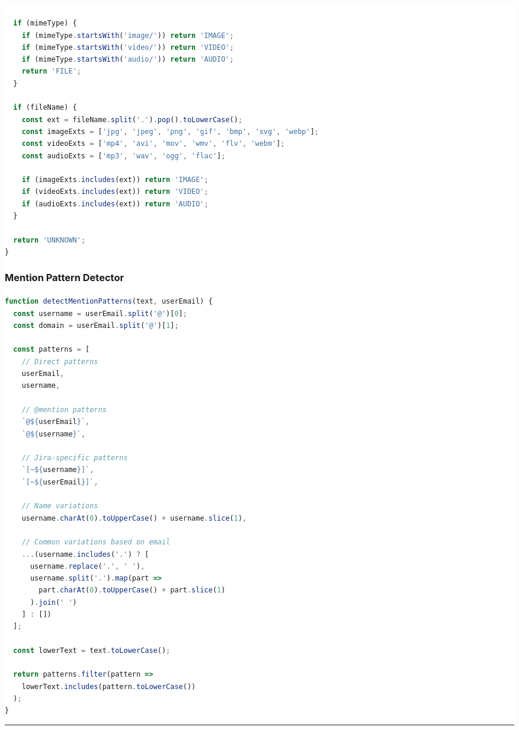 ```javascript
  
  if (mimeType) {
    if (mimeType.startsWith('image/')) return 'IMAGE';
    if (mimeType.startsWith('video/')) return 'VIDEO';
    if (mimeType.startsWith('audio/')) return 'AUDIO';
    return 'FILE';
  }
  
  if (fileName) {
    const ext = fileName.split('.').pop().toLowerCase();
    const imageExts = ['jpg', 'jpeg', 'png', 'gif', 'bmp', 'svg', 'webp'];
    const videoExts = ['mp4', 'avi', 'mov', 'wmv', 'flv', 'webm'];
    const audioExts = ['mp3', 'wav', 'ogg', 'flac'];
    
    if (imageExts.includes(ext)) return 'IMAGE';
    if (videoExts.includes(ext)) return 'VIDEO';
    if (audioExts.includes(ext)) return 'AUDIO';
  }
  
  return 'UNKNOWN';
}
```

### Mention Pattern Detector

```javascript
function detectMentionPatterns(text, userEmail) {
  const username = userEmail.split('@')[0];
  const domain = userEmail.split('@')[1];
  
  const patterns = [
    // Direct patterns
    userEmail,
    username,
    
    // @mention patterns
    `@${userEmail}`,
    `@${username}`,
    
    // Jira-specific patterns
    `[~${username}]`,
    `[~${userEmail}]`,
    
    // Name variations
    username.charAt(0).toUpperCase() + username.slice(1),
    
    // Common variations based on email
    ...(username.includes('.') ? [
      username.replace('.', ' '),
      username.split('.').map(part => 
        part.charAt(0).toUpperCase() + part.slice(1)
      ).join(' ')
    ] : [])
  ];
  
  const lowerText = text.toLowerCase();
  
  return patterns.filter(pattern => 
    lowerText.includes(pattern.toLowerCase())
  );
}
```

---